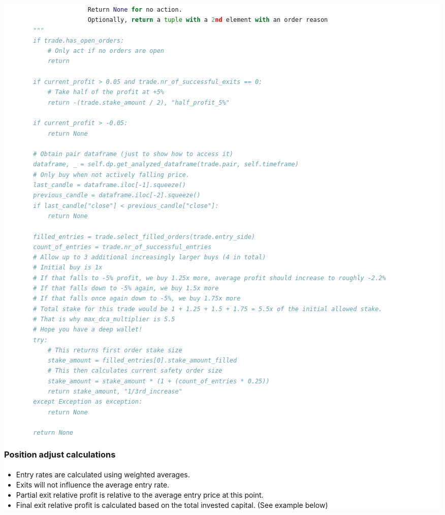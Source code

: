 ``` python
                       Return None for no action.
                       Optionally, return a tuple with a 2nd element with an order reason
        """
        if trade.has_open_orders:
            # Only act if no orders are open
            return

        if current_profit > 0.05 and trade.nr_of_successful_exits == 0:
            # Take half of the profit at +5%
            return -(trade.stake_amount / 2), "half_profit_5%"

        if current_profit > -0.05:
            return None

        # Obtain pair dataframe (just to show how to access it)
        dataframe, _ = self.dp.get_analyzed_dataframe(trade.pair, self.timeframe)
        # Only buy when not actively falling price.
        last_candle = dataframe.iloc[-1].squeeze()
        previous_candle = dataframe.iloc[-2].squeeze()
        if last_candle["close"] < previous_candle["close"]:
            return None

        filled_entries = trade.select_filled_orders(trade.entry_side)
        count_of_entries = trade.nr_of_successful_entries
        # Allow up to 3 additional increasingly larger buys (4 in total)
        # Initial buy is 1x
        # If that falls to -5% profit, we buy 1.25x more, average profit should increase to roughly -2.2%
        # If that falls down to -5% again, we buy 1.5x more
        # If that falls once again down to -5%, we buy 1.75x more
        # Total stake for this trade would be 1 + 1.25 + 1.5 + 1.75 = 5.5x of the initial allowed stake.
        # That is why max_dca_multiplier is 5.5
        # Hope you have a deep wallet!
        try:
            # This returns first order stake size
            stake_amount = filled_entries[0].stake_amount_filled
            # This then calculates current safety order size
            stake_amount = stake_amount * (1 + (count_of_entries * 0.25))
            return stake_amount, "1/3rd_increase"
        except Exception as exception:
            return None

        return None

```

### Position adjust calculations

* Entry rates are calculated using weighted averages.
* Exits will not influence the average entry rate.
* Partial exit relative profit is relative to the average entry price at this point.
* Final exit relative profit is calculated based on the total invested capital. (See example below)
